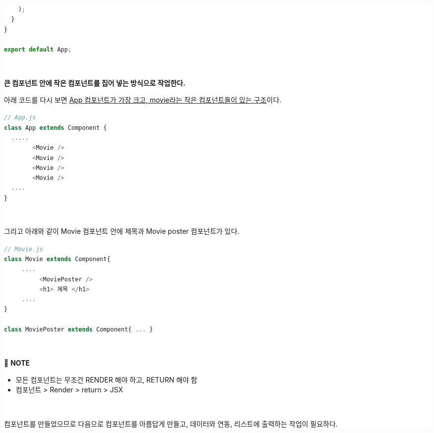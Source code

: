 ```javascript
    );
  }
}

export default App;
```

<br>

**큰 컴포넌트 안에 작은 컴포넌트를 집어 넣는 방식으로 작업한다.**

아래 코드를 다시 보면 <u>App 컴포넌트가 가장 크고, movie라는 작은 컴포넌트들이 있는 구조</u>이다.

```javascript
// App.js
class App extends Component {
  .....
        <Movie />
        <Movie />
        <Movie />
        <Movie />
  ....
}
```

<br>

그리고 아래와 같이 Movie 컴포넌트 안에 제목과 Movie poster 컴포넌트가 있다.

```javascript
// Movie.js
class Movie extends Component{
     ....
          <MoviePoster />
          <h1> 제목 </h1>
     ....
}

class MoviePoster extends Component{ ... }
```

<br>

📌 **NOTE** 

* 모든 컴포넌트는 무조건 RENDER 해야 하고, RETURN 해야 함
* 컴포넌트 > Render > return > JSX

<br>

컴포넌트를 만들었으므로 다음으로 컴포넌트를 아름답게 만들고, 데이터와 연동, 리스트에 출력하는 작업이 필요하다.
